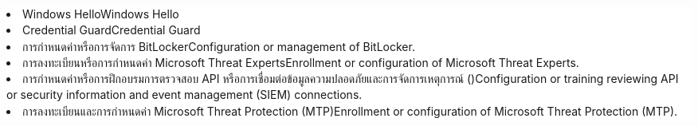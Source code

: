 <li> <span data-ttu-id="c3705-373">Windows Hello</span><span class="sxs-lookup"><span data-stu-id="c3705-373">Windows Hello</span></span></li>
<li> <span data-ttu-id="c3705-374">Credential Guard</span><span class="sxs-lookup"><span data-stu-id="c3705-374">Credential Guard</span></span></li>
</ul>
<li> <span data-ttu-id="c3705-375">การกําหนดค่าหรือการจัดการ BitLocker</span><span class="sxs-lookup"><span data-stu-id="c3705-375">Configuration or management of BitLocker.</span></span></li>
<li>  <span data-ttu-id="c3705-376">การลงทะเบียนหรือการกําหนดค่า Microsoft Threat Experts</span><span class="sxs-lookup"><span data-stu-id="c3705-376">Enrollment or configuration of Microsoft Threat Experts.</span></span>  </li>
<li>  <span data-ttu-id="c3705-377">การกําหนดค่าหรือการฝึกอบรมการตรวจสอบ API หรือการเชื่อมต่อข้อมูลความปลอดภัยและการจัดการเหตุการณ์ ()</span><span class="sxs-lookup"><span data-stu-id="c3705-377">Configuration or training reviewing API or security information and event management (SIEM) connections.</span></span>  </li>
<li>  <span data-ttu-id="c3705-378">การลงทะเบียนและการกําหนดค่า Microsoft Threat Protection (MTP)</span><span class="sxs-lookup"><span data-stu-id="c3705-378">Enrollment or configuration of Microsoft Threat Protection (MTP).</span></span>  </li>
